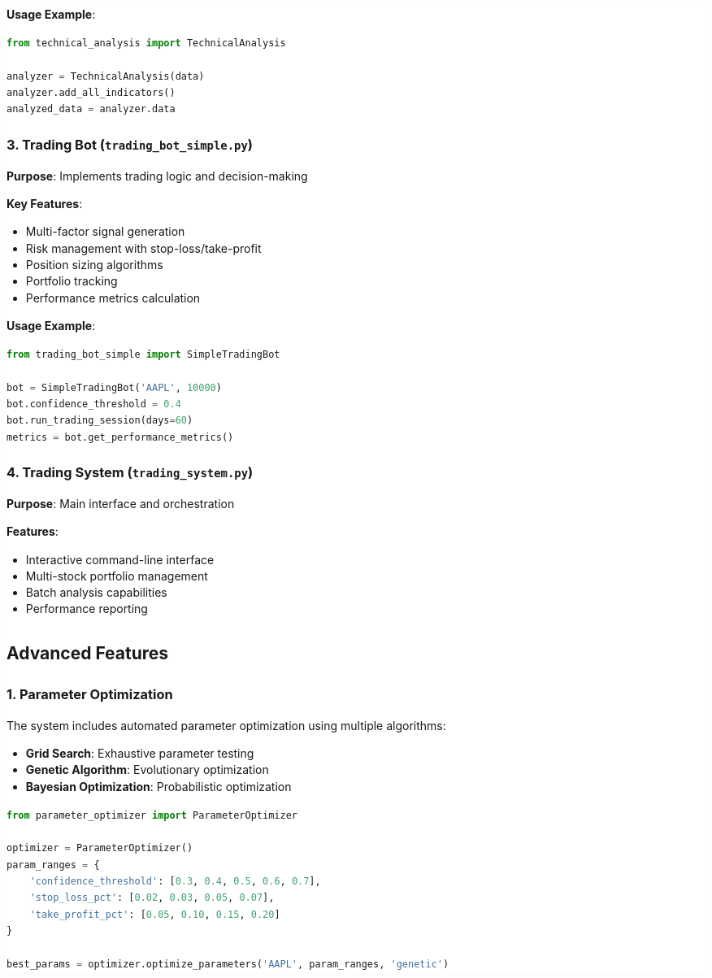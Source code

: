 **Usage Example**:
```python
from technical_analysis import TechnicalAnalysis

analyzer = TechnicalAnalysis(data)
analyzer.add_all_indicators()
analyzed_data = analyzer.data
```

### 3. Trading Bot (`trading_bot_simple.py`)

**Purpose**: Implements trading logic and decision-making

**Key Features**:
- Multi-factor signal generation
- Risk management with stop-loss/take-profit
- Position sizing algorithms
- Portfolio tracking
- Performance metrics calculation

**Usage Example**:
```python
from trading_bot_simple import SimpleTradingBot

bot = SimpleTradingBot('AAPL', 10000)
bot.confidence_threshold = 0.4
bot.run_trading_session(days=60)
metrics = bot.get_performance_metrics()
```

### 4. Trading System (`trading_system.py`)

**Purpose**: Main interface and orchestration

**Features**:
- Interactive command-line interface
- Multi-stock portfolio management
- Batch analysis capabilities
- Performance reporting

## Advanced Features

### 1. Parameter Optimization

The system includes automated parameter optimization using multiple algorithms:

- **Grid Search**: Exhaustive parameter testing
- **Genetic Algorithm**: Evolutionary optimization
- **Bayesian Optimization**: Probabilistic optimization

```python
from parameter_optimizer import ParameterOptimizer

optimizer = ParameterOptimizer()
param_ranges = {
    'confidence_threshold': [0.3, 0.4, 0.5, 0.6, 0.7],
    'stop_loss_pct': [0.02, 0.03, 0.05, 0.07],
    'take_profit_pct': [0.05, 0.10, 0.15, 0.20]
}

best_params = optimizer.optimize_parameters('AAPL', param_ranges, 'genetic')
```
